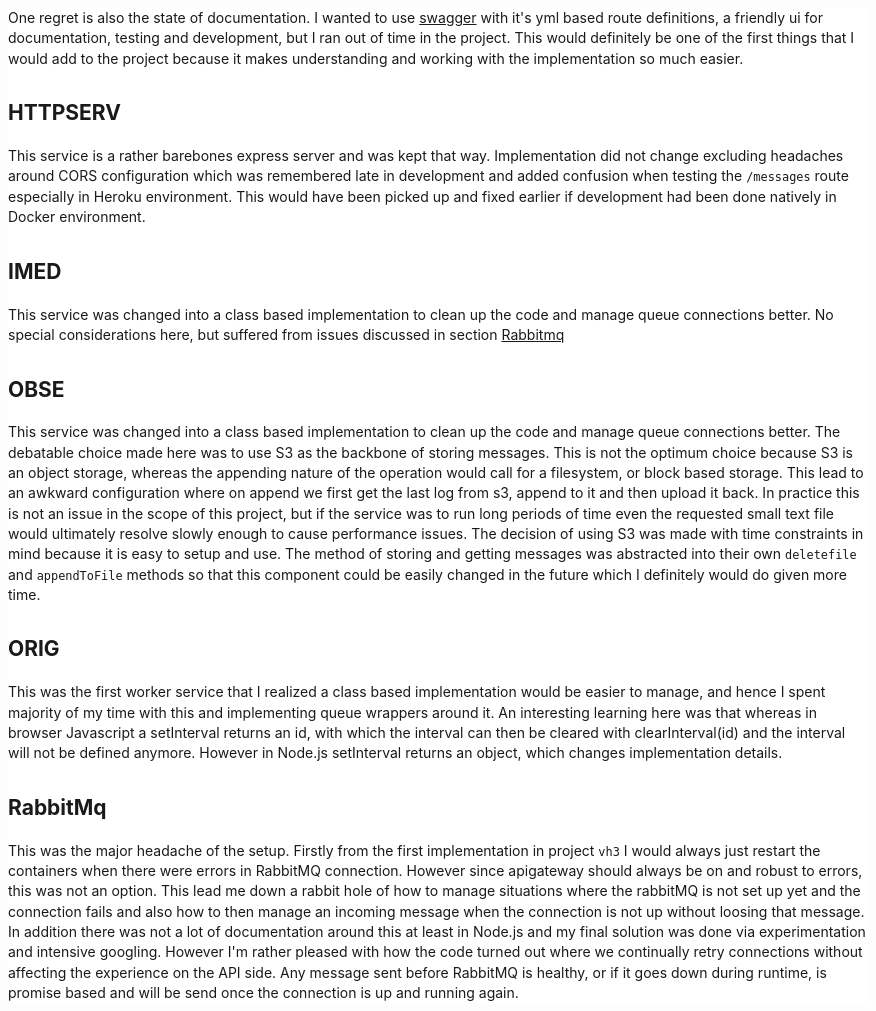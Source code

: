 One regret is also the state of documentation. I wanted to use [swagger](https://swagger.io/)
with it's yml based route definitions, a friendly ui for documentation, testing and development, but I ran out of time in the project. This would definitely be one of the first things that I would add to the project because it makes understanding and working with the implementation so much easier.

## HTTPSERV

This service is a rather barebones express server and was kept that way. Implementation
did not change excluding headaches around CORS configuration which was remembered late in development and added confusion when testing the `/messages` route especially in Heroku environment. This would have been picked up and fixed earlier if development had been
done natively in Docker environment.

## IMED

This service was changed into a class based implementation to clean up the code and manage
queue connections better. No special considerations here, but suffered from issues discussed in section [Rabbitmq](#rabbitmq)


## OBSE

This service was changed into a class based implementation to clean up the code and manage
queue connections better. The debatable choice made here was to use S3 as the backbone of
storing messages. This is not the optimum choice because S3 is an object storage, whereas
the appending nature of the operation would call for a filesystem, or block based storage.
This lead to an awkward configuration where on append we first get the last log from s3, append to it and then upload it back. In practice this is not an issue in the scope of this project, but
if the service was to run long periods of time even the requested small text file would ultimately
resolve slowly enough to cause performance issues. The decision of using S3 was made with time constraints in mind because it is easy to setup and use. The method of storing and getting messages was abstracted into their own `deletefile` and `appendToFile` methods so that this
component could be easily changed in the future which I definitely would do given more time.

## ORIG

This was the first worker service that I realized a class based implementation would be easier to manage, and hence I spent majority of my time with this and implementing queue wrappers around it.
An interesting learning here was that whereas in browser Javascript a setInterval returns an id, with which the interval can then be cleared with clearInterval(id) and the interval will not be defined anymore. However in Node.js setInterval returns an object, which changes implementation details.


## RabbitMq

This was the major headache of the setup. Firstly from the first implementation in project `vh3`
I would always just restart the containers when there were errors in RabbitMQ connection. However
since apigateway should always be on and robust to errors, this was not an option. This lead me down a rabbit hole of how to manage situations where the rabbitMQ is not set up yet and the connection fails and also how to then manage an incoming message when the connection is not up without loosing that message. In addition there was not a lot of documentation around this at least in Node.js and my final solution was done via experimentation and intensive googling. However I'm rather pleased with how the code turned out where we continually
retry connections without affecting the experience on the API side. Any message sent before RabbitMQ is healthy, or if it goes down during runtime, is promise based and will be send
once the connection is up and running again.
